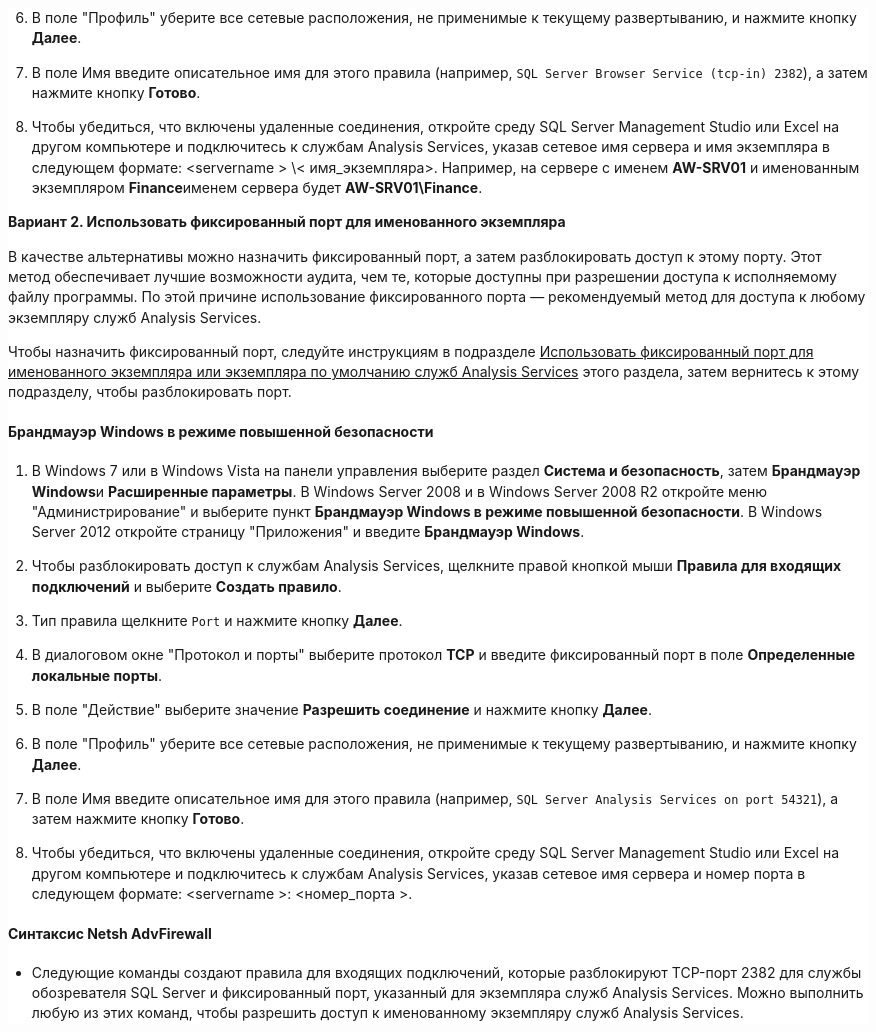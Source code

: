 6.  В поле "Профиль" уберите все сетевые расположения, не применимые к текущему развертыванию, и нажмите кнопку **Далее**.  
  
7.  В поле Имя введите описательное имя для этого правила (например, `SQL Server Browser Service (tcp-in) 2382`), а затем нажмите кнопку **Готово**.  
  
8.  Чтобы убедиться, что включены удаленные соединения, откройте среду SQL Server Management Studio или Excel на другом компьютере и подключитесь к службам Analysis Services, указав сетевое имя сервера и имя экземпляра в следующем формате: \<servername > \\< имя_экземпляра\>. Например, на сервере с именем **AW-SRV01** и именованным экземпляром **Finance**именем сервера будет **AW-SRV01\Finance**.  
  
 **Вариант 2. Использовать фиксированный порт для именованного экземпляра**  
  
 В качестве альтернативы можно назначить фиксированный порт, а затем разблокировать доступ к этому порту. Этот метод обеспечивает лучшие возможности аудита, чем те, которые доступны при разрешении доступа к исполняемому файлу программы. По этой причине использование фиксированного порта — рекомендуемый метод для доступа к любому экземпляру служб Analysis Services.  
  
 Чтобы назначить фиксированный порт, следуйте инструкциям в подразделе [Использовать фиксированный порт для именованного экземпляра или экземпляра по умолчанию служб Analysis Services](#bkmk_fixed) этого раздела, затем вернитесь к этому подразделу, чтобы разблокировать порт.  
  
#### <a name="windows-firewall-with-advanced-security"></a>Брандмауэр Windows в режиме повышенной безопасности  
  
1.  В Windows 7 или в Windows Vista на панели управления выберите раздел **Система и безопасность**, затем **Брандмауэр Windows**и **Расширенные параметры**. В Windows Server 2008 и в Windows Server 2008 R2 откройте меню "Администрирование" и выберите пункт **Брандмауэр Windows в режиме повышенной безопасности**. В Windows Server 2012 откройте страницу "Приложения" и введите **Брандмауэр Windows**.  
  
2.  Чтобы разблокировать доступ к службам Analysis Services, щелкните правой кнопкой мыши **Правила для входящих подключений** и выберите **Создать правило**.  
  
3.  Тип правила щелкните `Port` и нажмите кнопку **Далее**.  
  
4.  В диалоговом окне "Протокол и порты" выберите протокол **TCP** и введите фиксированный порт в поле **Определенные локальные порты**.  
  
5.  В поле "Действие" выберите значение **Разрешить соединение** и нажмите кнопку **Далее**.  
  
6.  В поле "Профиль" уберите все сетевые расположения, не применимые к текущему развертыванию, и нажмите кнопку **Далее**.  
  
7.  В поле Имя введите описательное имя для этого правила (например, `SQL Server Analysis Services on port 54321`), а затем нажмите кнопку **Готово**.  
  
8.  Чтобы убедиться, что включены удаленные соединения, откройте среду SQL Server Management Studio или Excel на другом компьютере и подключитесь к службам Analysis Services, указав сетевое имя сервера и номер порта в следующем формате: \<servername >: \<номер_порта >.  
  
#### <a name="netsh-advfirewall-syntax"></a>Синтаксис Netsh AdvFirewall  
  
-   Следующие команды создают правила для входящих подключений, которые разблокируют TCP-порт 2382 для службы обозревателя SQL Server и фиксированный порт, указанный для экземпляра служб Analysis Services. Можно выполнить любую из этих команд, чтобы разрешить доступ к именованному экземпляру служб Analysis Services.  
  
